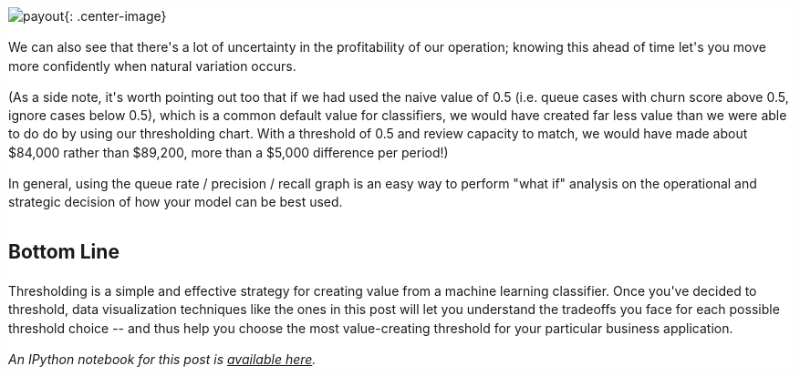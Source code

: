 ![payout](http://i.imgur.com/zcFEAtV.png){: .center-image}

We can also see that there's a lot of uncertainty in the profitability of our operation; knowing this ahead of time let's you move more confidently when natural variation occurs.

(As a side note, it's worth pointing out too that if we had used the naive value of 0.5 (i.e. queue cases with churn score above 0.5, ignore cases below 0.5), which is a common default value for classifiers, we would have created far less value than we were able to do do by using our thresholding chart. With a threshold of 0.5 and review capacity to match, we would have made about $84,000 rather than $89,200, more than a $5,000 difference per period!)

In general, using the queue rate / precision / recall graph is an easy way to perform "what if" analysis on the operational and strategic decision of how your model can be best used.

## Bottom Line

Thresholding is a simple and effective strategy for creating value from a machine learning classifier. Once you've decided to threshold, data visualization techniques like the ones in this post will let you understand the tradeoffs you face for each possible threshold choice -- and thus help you choose the most value-creating threshold for your particular business application.

*An IPython notebook for this post is [available here](https://github.com/InsightDataLabs/ipython-notebooks/blob/master/classifier_thresholds.ipynb).*


